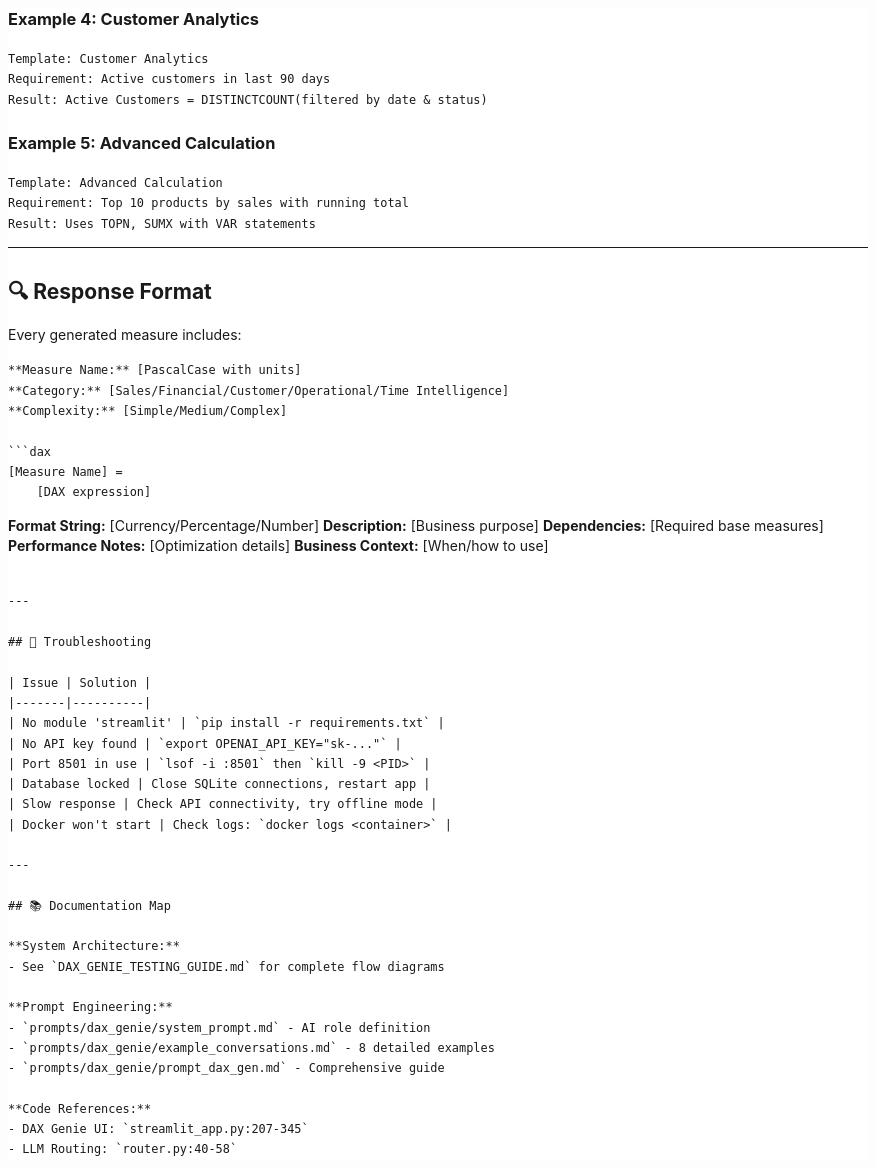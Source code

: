 ### Example 4: Customer Analytics
```
Template: Customer Analytics
Requirement: Active customers in last 90 days
Result: Active Customers = DISTINCTCOUNT(filtered by date & status)
```

### Example 5: Advanced Calculation
```
Template: Advanced Calculation
Requirement: Top 10 products by sales with running total
Result: Uses TOPN, SUMX with VAR statements
```

---

## 🔍 Response Format

Every generated measure includes:

```
**Measure Name:** [PascalCase with units]
**Category:** [Sales/Financial/Customer/Operational/Time Intelligence]
**Complexity:** [Simple/Medium/Complex]

```dax
[Measure Name] =
    [DAX expression]
```

**Format String:** [Currency/Percentage/Number]
**Description:** [Business purpose]
**Dependencies:** [Required base measures]
**Performance Notes:** [Optimization details]
**Business Context:** [When/how to use]
```

---

## 🐛 Troubleshooting

| Issue | Solution |
|-------|----------|
| No module 'streamlit' | `pip install -r requirements.txt` |
| No API key found | `export OPENAI_API_KEY="sk-..."` |
| Port 8501 in use | `lsof -i :8501` then `kill -9 <PID>` |
| Database locked | Close SQLite connections, restart app |
| Slow response | Check API connectivity, try offline mode |
| Docker won't start | Check logs: `docker logs <container>` |

---

## 📚 Documentation Map

**System Architecture:**
- See `DAX_GENIE_TESTING_GUIDE.md` for complete flow diagrams

**Prompt Engineering:**
- `prompts/dax_genie/system_prompt.md` - AI role definition
- `prompts/dax_genie/example_conversations.md` - 8 detailed examples
- `prompts/dax_genie/prompt_dax_gen.md` - Comprehensive guide

**Code References:**
- DAX Genie UI: `streamlit_app.py:207-345`
- LLM Routing: `router.py:40-58`
```
